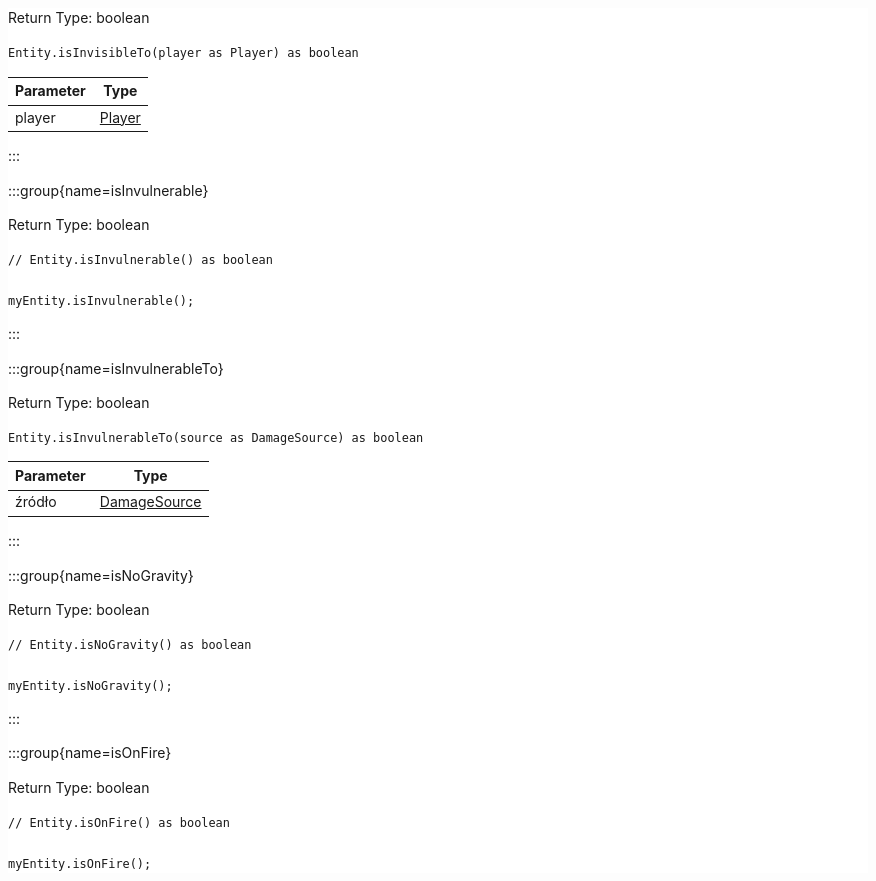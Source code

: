 Return Type: boolean

```zenscript
Entity.isInvisibleTo(player as Player) as boolean
```

| Parameter | Type                                             |
| --------- | ------------------------------------------------ |
| player    | [Player](/vanilla/api/entity/type/player/Player) |


:::

:::group{name=isInvulnerable}

Return Type: boolean

```zenscript
// Entity.isInvulnerable() as boolean

myEntity.isInvulnerable();
```

:::

:::group{name=isInvulnerableTo}

Return Type: boolean

```zenscript
Entity.isInvulnerableTo(source as DamageSource) as boolean
```

| Parameter | Type                                            |
| --------- | ----------------------------------------------- |
| źródło    | [DamageSource](/vanilla/api/world/DamageSource) |


:::

:::group{name=isNoGravity}

Return Type: boolean

```zenscript
// Entity.isNoGravity() as boolean

myEntity.isNoGravity();
```

:::

:::group{name=isOnFire}

Return Type: boolean

```zenscript
// Entity.isOnFire() as boolean

myEntity.isOnFire();
```
